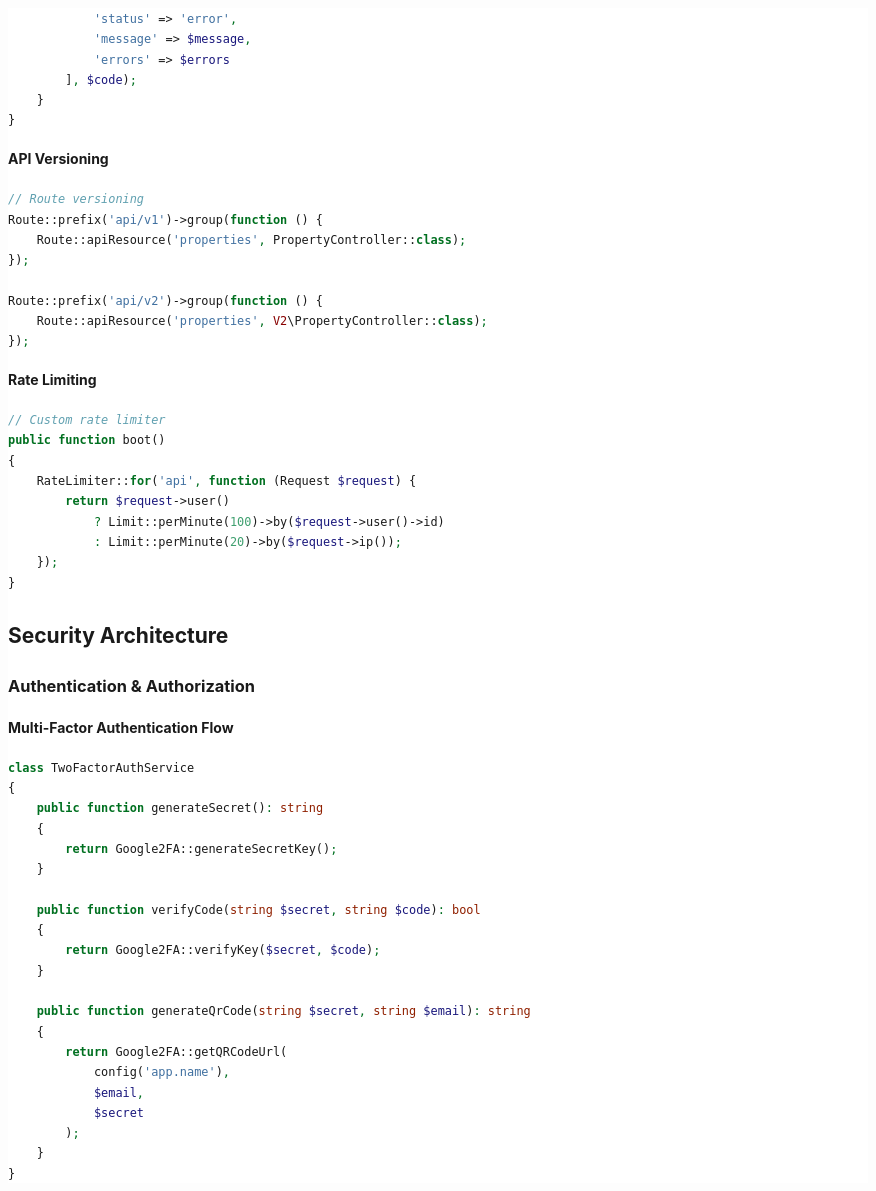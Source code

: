 ```php
            'status' => 'error',
            'message' => $message,
            'errors' => $errors
        ], $code);
    }
}
```

#### API Versioning
```php
// Route versioning
Route::prefix('api/v1')->group(function () {
    Route::apiResource('properties', PropertyController::class);
});

Route::prefix('api/v2')->group(function () {
    Route::apiResource('properties', V2\PropertyController::class);
});
```

#### Rate Limiting
```php
// Custom rate limiter
public function boot()
{
    RateLimiter::for('api', function (Request $request) {
        return $request->user()
            ? Limit::perMinute(100)->by($request->user()->id)
            : Limit::perMinute(20)->by($request->ip());
    });
}
```

## Security Architecture

### Authentication & Authorization

#### Multi-Factor Authentication Flow
```php
class TwoFactorAuthService
{
    public function generateSecret(): string
    {
        return Google2FA::generateSecretKey();
    }
    
    public function verifyCode(string $secret, string $code): bool
    {
        return Google2FA::verifyKey($secret, $code);
    }
    
    public function generateQrCode(string $secret, string $email): string
    {
        return Google2FA::getQRCodeUrl(
            config('app.name'),
            $email,
            $secret
        );
    }
}
```
